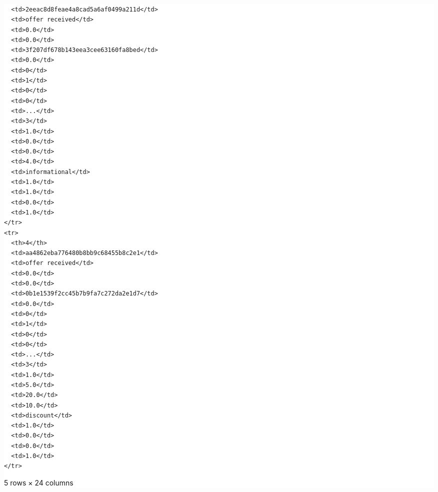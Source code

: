       <td>2eeac8d8feae4a8cad5a6af0499a211d</td>
      <td>offer received</td>
      <td>0.0</td>
      <td>0.0</td>
      <td>3f207df678b143eea3cee63160fa8bed</td>
      <td>0.0</td>
      <td>0</td>
      <td>1</td>
      <td>0</td>
      <td>0</td>
      <td>...</td>
      <td>3</td>
      <td>1.0</td>
      <td>0.0</td>
      <td>0.0</td>
      <td>4.0</td>
      <td>informational</td>
      <td>1.0</td>
      <td>1.0</td>
      <td>0.0</td>
      <td>1.0</td>
    </tr>
    <tr>
      <th>4</th>
      <td>aa4862eba776480b8bb9c68455b8c2e1</td>
      <td>offer received</td>
      <td>0.0</td>
      <td>0.0</td>
      <td>0b1e1539f2cc45b7b9fa7c272da2e1d7</td>
      <td>0.0</td>
      <td>0</td>
      <td>1</td>
      <td>0</td>
      <td>0</td>
      <td>...</td>
      <td>3</td>
      <td>1.0</td>
      <td>5.0</td>
      <td>20.0</td>
      <td>10.0</td>
      <td>discount</td>
      <td>1.0</td>
      <td>0.0</td>
      <td>0.0</td>
      <td>1.0</td>
    </tr>
  </tbody>
</table>
<p>5 rows × 24 columns</p>
</div>
